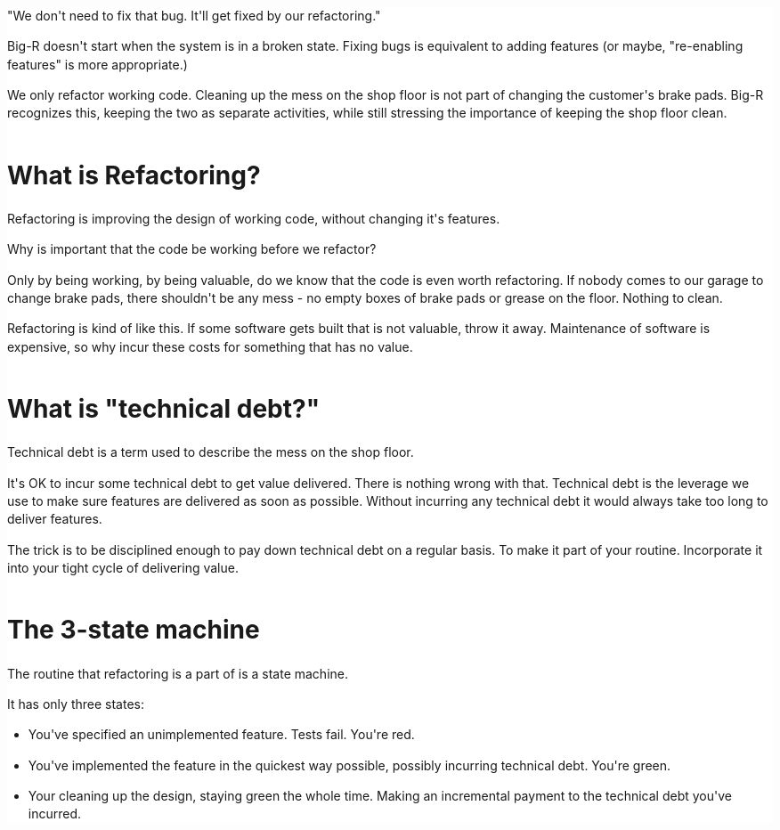 "We don't need to fix that bug. It'll get fixed by our refactoring."

Big-R doesn't start when the system is in a broken state. Fixing bugs
is equivalent to adding features (or maybe, "re-enabling features" is
more appropriate.)

We only refactor working code. Cleaning up the mess on the shop floor
is not part of changing the customer's brake pads. Big-R recognizes
this, keeping the two as separate activities, while still stressing
the importance of keeping the shop floor clean.

# What is Refactoring?

Refactoring is improving the design of working code, without changing
it's features.

Why is important that the code be working before we refactor? 

Only by being working, by being valuable, do we know that the code is
even worth refactoring. If nobody comes to our garage to change brake
pads, there shouldn't be any mess - no empty boxes of brake pads or
grease on the floor. Nothing to clean.

Refactoring is kind of like this. If some software gets built that is
not valuable, throw it away. Maintenance of software is expensive, so
why incur these costs for something that has no value.

# What is "technical debt?"

Technical debt is a term used to describe the mess on the shop floor.

It's OK to incur some technical debt to get value delivered. There is
nothing wrong with that. Technical debt is the leverage we use to make
sure features are delivered as soon as possible. Without incurring any
technical debt it would always take too long to deliver features.

The trick is to be disciplined enough to pay down technical debt on a
regular basis. To make it part of your routine. Incorporate it into
your tight cycle of delivering value.

# The 3-state machine

The routine that refactoring is a part of is a state machine.

It has only three states:

- You've specified an unimplemented feature. Tests fail. You're red.

- You've implemented the feature in the quickest way possible,
  possibly incurring technical debt. You're green.

- Your cleaning up the design, staying green the whole time. Making an
  incremental payment to the technical debt you've
  incurred. 
